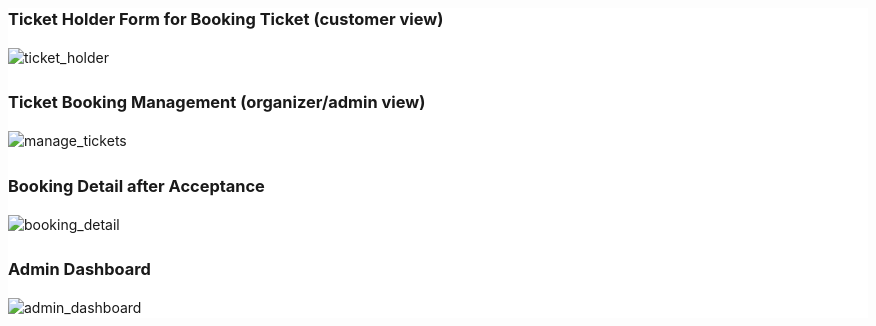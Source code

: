 ### Ticket Holder Form for Booking Ticket (customer view)
![ticket_holder](https://github.com/user-attachments/assets/cd08aa3a-f5a3-4f30-9de8-47b852c99008)

### Ticket Booking Management (organizer/admin view)
![manage_tickets](https://github.com/user-attachments/assets/db5827a3-ce67-4f31-b438-e3418fad289d)

### Booking Detail after Acceptance
<img width="805" alt="booking_detail" src="https://github.com/user-attachments/assets/52aff887-8520-4bc1-aced-7c6ba8bab03b" />

### Admin Dashboard
![admin_dashboard](https://github.com/user-attachments/assets/9028008d-2523-49e4-b753-c1ed4c0b4313)
